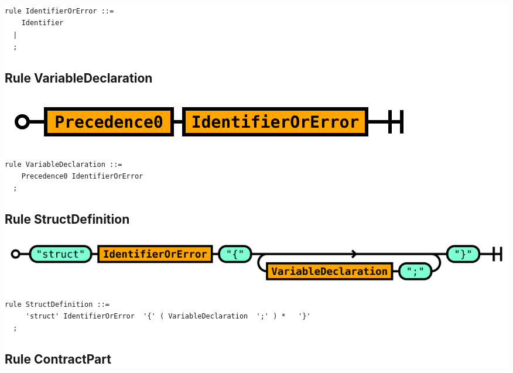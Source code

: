 ```ebnf
rule IdentifierOrError ::=
    Identifier 
  | 
  ;

```



## Rule VariableDeclaration

![VariableDeclaration](svg/variabledeclaration.svg)

```ebnf
rule VariableDeclaration ::=
    Precedence0 IdentifierOrError 
  ;

```



## Rule StructDefinition

![StructDefinition](svg/structdefinition.svg)

```ebnf
rule StructDefinition ::=
     'struct' IdentifierOrError  '{' ( VariableDeclaration  ';' ) *   '}' 
  ;

```



## Rule ContractPart
